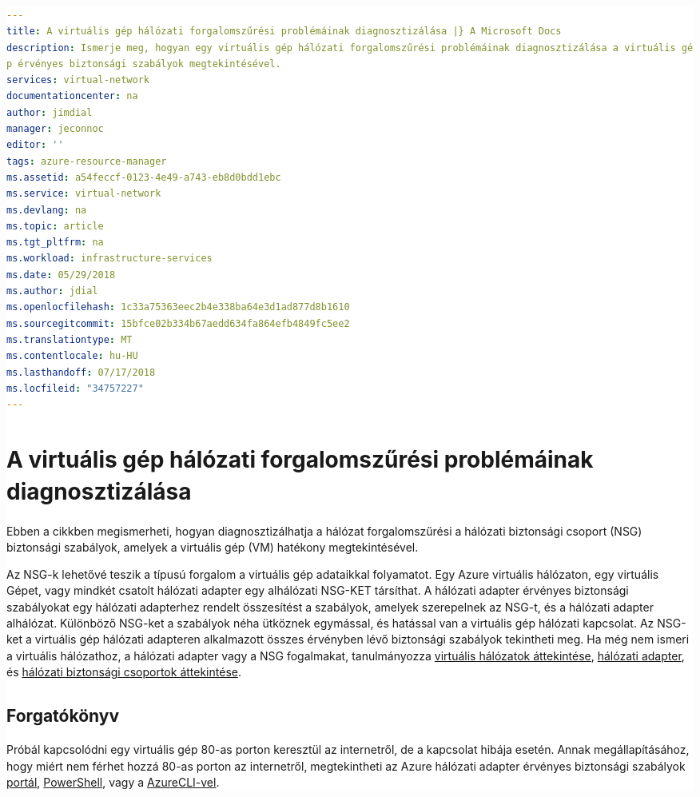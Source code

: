 ```yaml
---
title: A virtuális gép hálózati forgalomszűrési problémáinak diagnosztizálása |} A Microsoft Docs
description: Ismerje meg, hogyan egy virtuális gép hálózati forgalomszűrési problémáinak diagnosztizálása a virtuális gép érvényes biztonsági szabályok megtekintésével.
services: virtual-network
documentationcenter: na
author: jimdial
manager: jeconnoc
editor: ''
tags: azure-resource-manager
ms.assetid: a54feccf-0123-4e49-a743-eb8d0bdd1ebc
ms.service: virtual-network
ms.devlang: na
ms.topic: article
ms.tgt_pltfrm: na
ms.workload: infrastructure-services
ms.date: 05/29/2018
ms.author: jdial
ms.openlocfilehash: 1c33a75363eec2b4e338ba64e3d1ad877d8b1610
ms.sourcegitcommit: 15bfce02b334b67aedd634fa864efb4849fc5ee2
ms.translationtype: MT
ms.contentlocale: hu-HU
ms.lasthandoff: 07/17/2018
ms.locfileid: "34757227"
---
```

# <a name="diagnose-a-virtual-machine-network-traffic-filter-problem"></a>A virtuális gép hálózati forgalomszűrési problémáinak diagnosztizálása

Ebben a cikkben megismerheti, hogyan diagnosztizálhatja a hálózat forgalomszűrési a hálózati biztonsági csoport (NSG) biztonsági szabályok, amelyek a virtuális gép (VM) hatékony megtekintésével.

Az NSG-k lehetővé teszik a típusú forgalom a virtuális gép adataikkal folyamatot. Egy Azure virtuális hálózaton, egy virtuális Gépet, vagy mindkét csatolt hálózati adapter egy alhálózati NSG-KET társíthat. A hálózati adapter érvényes biztonsági szabályokat egy hálózati adapterhez rendelt összesítést a szabályok, amelyek szerepelnek az NSG-t, és a hálózati adapter alhálózat. Különböző NSG-ket a szabályok néha ütköznek egymással, és hatással van a virtuális gép hálózati kapcsolat. Az NSG-ket a virtuális gép hálózati adapteren alkalmazott összes érvényben lévő biztonsági szabályok tekintheti meg. Ha még nem ismeri a virtuális hálózathoz, a hálózati adapter vagy a NSG fogalmakat, tanulmányozza [virtuális hálózatok áttekintése](virtual-networks-overview.md), [hálózati adapter](virtual-network-network-interface.md), és [hálózati biztonsági csoportok áttekintése](security-overview.md).

## <a name="scenario"></a>Forgatókönyv

Próbál kapcsolódni egy virtuális gép 80-as porton keresztül az internetről, de a kapcsolat hibája esetén. Annak megállapításához, hogy miért nem férhet hozzá 80-as porton az internetről, megtekintheti az Azure hálózati adapter érvényes biztonsági szabályok [portál](#diagnose-using-azure-portal), [PowerShell](#diagnose-using-powershell), vagy a [AzureCLI-vel](#diagnose-using-azure-cli).

